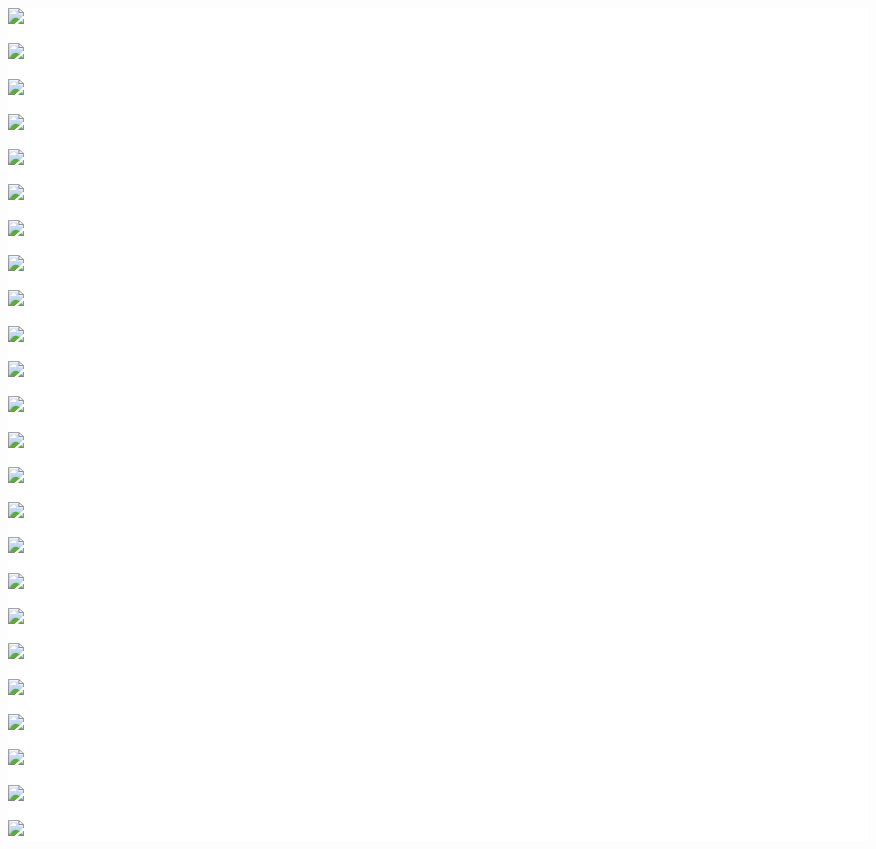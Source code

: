 ![](img/21cec02ed64cbb138a0ed52ee77bb008_583.png)

![](img/21cec02ed64cbb138a0ed52ee77bb008_584.png)

![](img/21cec02ed64cbb138a0ed52ee77bb008_585.png)

![](img/21cec02ed64cbb138a0ed52ee77bb008_586.png)

![](img/21cec02ed64cbb138a0ed52ee77bb008_587.png)

![](img/21cec02ed64cbb138a0ed52ee77bb008_588.png)

![](img/21cec02ed64cbb138a0ed52ee77bb008_589.png)

![](img/21cec02ed64cbb138a0ed52ee77bb008_590.png)

![](img/21cec02ed64cbb138a0ed52ee77bb008_591.png)

![](img/21cec02ed64cbb138a0ed52ee77bb008_592.png)

![](img/21cec02ed64cbb138a0ed52ee77bb008_593.png)

![](img/21cec02ed64cbb138a0ed52ee77bb008_594.png)

![](img/21cec02ed64cbb138a0ed52ee77bb008_595.png)

![](img/21cec02ed64cbb138a0ed52ee77bb008_596.png)

![](img/21cec02ed64cbb138a0ed52ee77bb008_597.png)

![](img/21cec02ed64cbb138a0ed52ee77bb008_598.png)

![](img/21cec02ed64cbb138a0ed52ee77bb008_599.png)

![](img/21cec02ed64cbb138a0ed52ee77bb008_600.png)

![](img/21cec02ed64cbb138a0ed52ee77bb008_601.png)

![](img/21cec02ed64cbb138a0ed52ee77bb008_602.png)

![](img/21cec02ed64cbb138a0ed52ee77bb008_603.png)

![](img/21cec02ed64cbb138a0ed52ee77bb008_604.png)

![](img/21cec02ed64cbb138a0ed52ee77bb008_605.png)

![](img/21cec02ed64cbb138a0ed52ee77bb008_606.png)
